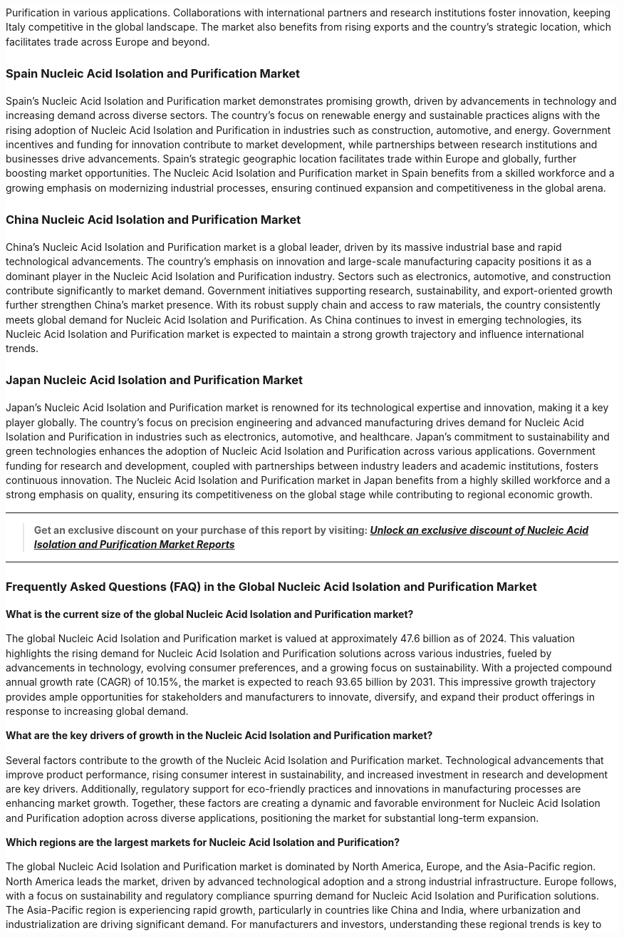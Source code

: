 Purification in various applications. Collaborations with international partners and research institutions foster innovation, keeping Italy competitive in the global landscape. The market also benefits from rising exports and the country&rsquo;s strategic location, which facilitates trade across Europe and beyond.</p><h3>Spain Nucleic Acid Isolation and Purification Market</h3><p>Spain&rsquo;s Nucleic Acid Isolation and Purification market demonstrates promising growth, driven by advancements in technology and increasing demand across diverse sectors. The country&rsquo;s focus on renewable energy and sustainable practices aligns with the rising adoption of Nucleic Acid Isolation and Purification in industries such as construction, automotive, and energy. Government incentives and funding for innovation contribute to market development, while partnerships between research institutions and businesses drive advancements. Spain&rsquo;s strategic geographic location facilitates trade within Europe and globally, further boosting market opportunities. The Nucleic Acid Isolation and Purification market in Spain benefits from a skilled workforce and a growing emphasis on modernizing industrial processes, ensuring continued expansion and competitiveness in the global arena.</p><h3>China Nucleic Acid Isolation and Purification Market</h3><p>China&rsquo;s Nucleic Acid Isolation and Purification market is a global leader, driven by its massive industrial base and rapid technological advancements. The country&rsquo;s emphasis on innovation and large-scale manufacturing capacity positions it as a dominant player in the Nucleic Acid Isolation and Purification industry. Sectors such as electronics, automotive, and construction contribute significantly to market demand. Government initiatives supporting research, sustainability, and export-oriented growth further strengthen China&rsquo;s market presence. With its robust supply chain and access to raw materials, the country consistently meets global demand for Nucleic Acid Isolation and Purification. As China continues to invest in emerging technologies, its Nucleic Acid Isolation and Purification market is expected to maintain a strong growth trajectory and influence international trends.</p><h3>Japan Nucleic Acid Isolation and Purification Market</h3><p>Japan&rsquo;s Nucleic Acid Isolation and Purification market is renowned for its technological expertise and innovation, making it a key player globally. The country&rsquo;s focus on precision engineering and advanced manufacturing drives demand for Nucleic Acid Isolation and Purification in industries such as electronics, automotive, and healthcare. Japan&rsquo;s commitment to sustainability and green technologies enhances the adoption of Nucleic Acid Isolation and Purification across various applications. Government funding for research and development, coupled with partnerships between industry leaders and academic institutions, fosters continuous innovation. The Nucleic Acid Isolation and Purification market in Japan benefits from a highly skilled workforce and a strong emphasis on quality, ensuring its competitiveness on the global stage while contributing to regional economic growth.</p><hr /><blockquote><p><strong>Get an exclusive discount on your purchase of this report by visiting: <em><a href="://marketresearchpulse.com/ask-for-discount/1197?utm_source=Github&amp;utm_medium=019">Unlock an exclusive discount of Nucleic Acid Isolation and Purification Market Reports</a></em>&nbsp;</strong></p></blockquote><hr /><h3>Frequently Asked Questions (FAQ) in the Global Nucleic Acid Isolation and Purification Market</h3><p><strong>What is the current size of the global Nucleic Acid Isolation and Purification market?</strong></p><p>The global Nucleic Acid Isolation and Purification market is valued at approximately 47.6 billion as of 2024. This valuation highlights the rising demand for Nucleic Acid Isolation and Purification solutions across various industries, fueled by advancements in technology, evolving consumer preferences, and a growing focus on sustainability. With a projected compound annual growth rate (CAGR) of 10.15%, the market is expected to reach 93.65 billion by 2031. This impressive growth trajectory provides ample opportunities for stakeholders and manufacturers to innovate, diversify, and expand their product offerings in response to increasing global demand.</p><p><strong>What are the key drivers of growth in the Nucleic Acid Isolation and Purification market?</strong></p><p>Several factors contribute to the growth of the Nucleic Acid Isolation and Purification market. Technological advancements that improve product performance, rising consumer interest in sustainability, and increased investment in research and development are key drivers. Additionally, regulatory support for eco-friendly practices and innovations in manufacturing processes are enhancing market growth. Together, these factors are creating a dynamic and favorable environment for Nucleic Acid Isolation and Purification adoption across diverse applications, positioning the market for substantial long-term expansion.</p><p><strong>Which regions are the largest markets for Nucleic Acid Isolation and Purification?</strong></p><p>The global Nucleic Acid Isolation and Purification market is dominated by North America, Europe, and the Asia-Pacific region. North America leads the market, driven by advanced technological adoption and a strong industrial infrastructure. Europe follows, with a focus on sustainability and regulatory compliance spurring demand for Nucleic Acid Isolation and Purification solutions. The Asia-Pacific region is experiencing rapid growth, particularly in countries like China and India, where urbanization and industrialization are driving significant demand. For manufacturers and investors, understanding these regional trends is key to